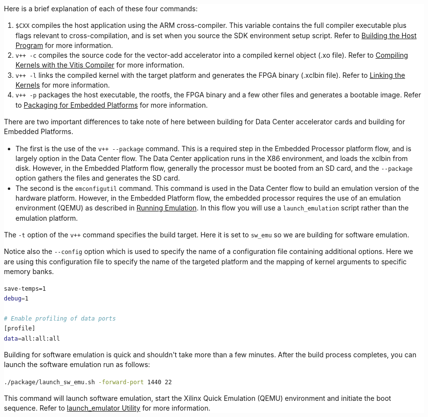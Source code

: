 Here is a brief explanation of each of these four commands:

1. `$CXX` compiles the host application using the ARM cross-compiler. This variable contains the full compiler executable plus flags relevant to cross-compilation, and is set when you source the SDK environment setup script. Refer to [Building the Host Program](https://docs.xilinx.com/r/en-US/ug1393-vitis-application-acceleration/Building-the-Host-Program) for more information.
2. `v++ -c` compiles the source code for the vector-add accelerator into a compiled kernel object (.xo file). Refer to [Compiling Kernels with the Vitis Compiler](https://docs.xilinx.com/r/en-US/ug1393-vitis-application-acceleration/Compiling-Kernels-with-the-Vitis-Compiler) for more information.
3. `v++ -l` links the compiled kernel with the target platform and generates the FPGA binary (.xclbin file). Refer to [Linking the Kernels](https://docs.xilinx.com/r/en-US/ug1393-vitis-application-acceleration/Linking-the-Kernels) for more information.
4. `v++ -p` packages the host executable, the rootfs, the FPGA binary and a few other files and generates a bootable image. Refer to [Packaging for Embedded Platforms](https://docs.xilinx.com/r/en-US/ug1393-vitis-application-acceleration/Packaging-for-Embedded-Platforms) for more information. 

There are two important differences to take note of here between building for Data Center accelerator cards and building for Embedded Platforms. 

* The first is the use of the `v++ --package` command. This is a required step in the Embedded Processor platform flow, and is largely option in the Data Center flow. The Data Center application runs in the X86 environment, and loads the xclbin from disk. However, in the Embedded Platform flow, generally the processor must be booted from an SD card, and the `--package` option gathers the files and generates the SD card.
* The second is the `emconfigutil` command. This command is used in the Data Center flow to build an emulation version of the hardware platform. However, in the Embedded Platform flow, the embedded processor requires the use of an emulation environment (QEMU) as described in [Running Emulation](https://docs.xilinx.com/r/en-US/ug1393-vitis-application-acceleration/Running-Emulation). In this flow you will use a `launch_emulation` script rather than the emulation platform.

The `-t` option of the `v++` command specifies the build target. Here it is set to `sw_emu` so we are building for software emulation.

Notice also the `--config` option which is used to specify the name of a configuration file containing additional options. Here we are using this configuration file to specify the name of the targeted platform and the mapping of kernel arguments to specific memory banks.

```bash
save-temps=1
debug=1

# Enable profiling of data ports
[profile]
data=all:all:all
```

Building for software emulation is quick and shouldn't take more than a few minutes. After the build process completes, you can launch the software emulation run as follows:

```bash
./package/launch_sw_emu.sh -forward-port 1440 22
```

This command will launch software emulation, start the Xilinx Quick Emulation (QEMU) environment and initiate the boot sequence. Refer to [launch_emulator Utility](https://docs.xilinx.com/r/en-US/ug1393-vitis-application-acceleration/launch_emulator-Utility) for more information. 
